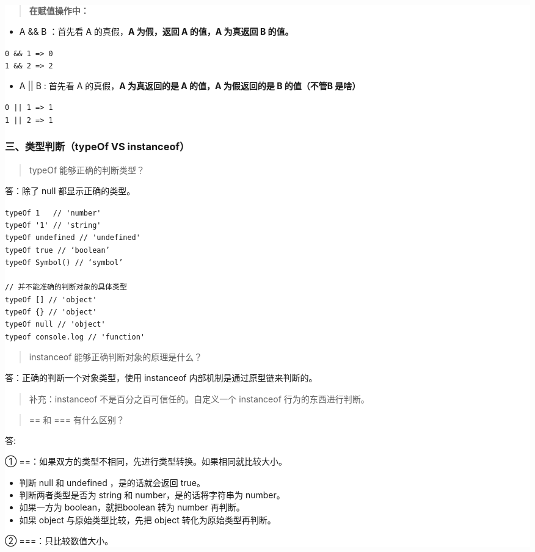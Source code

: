 

> **在赋值操作中：**

- A && B ：首先看 A 的真假，**A 为假，返回 A 的值，A 为真返回 B 的值。**

```
0 && 1 => 0
1 && 2 => 2
```

- A || B : 首先看 A 的真假，**A 为真返回的是 A 的值，A 为假返回的是 B 的值（不管B 是啥）**

```
0 || 1 => 1
1 || 2 => 1
```



### 三、类型判断（typeOf  VS instanceof）

> typeOf 能够正确的判断类型？

答：除了 null 都显示正确的类型。

```
typeOf 1   // 'number'
typeOf '1' // 'string'
typeOf undefined // 'undefined'
typeOf true // ‘boolean’
typeOf Symbol() // ‘symbol’

// 并不能准确的判断对象的具体类型
typeOf [] // 'object'
typeOf {} // 'object'
typeOf null // 'object'
typeof console.log // 'function'
```



> instanceof 能够正确判断对象的原理是什么？

答：正确的判断一个对象类型，使用 instanceof 内部机制是通过原型链来判断的。

> 补充：instanceof 不是百分之百可信任的。自定义一个 instanceof 行为的东西进行判断。



> == 和 === 有什么区别？

答: 

① ==：如果双方的类型不相同，先进行类型转换。如果相同就比较大小。

- 判断 null 和 undefined ，是的话就会返回 true。
- 判断两者类型是否为 string 和 number，是的话将字符串为 number。
- 如果一方为 boolean，就把boolean 转为 number 再判断。
- 如果 object 与原始类型比较，先把 object 转化为原始类型再判断。

② ===：只比较数值大小。
